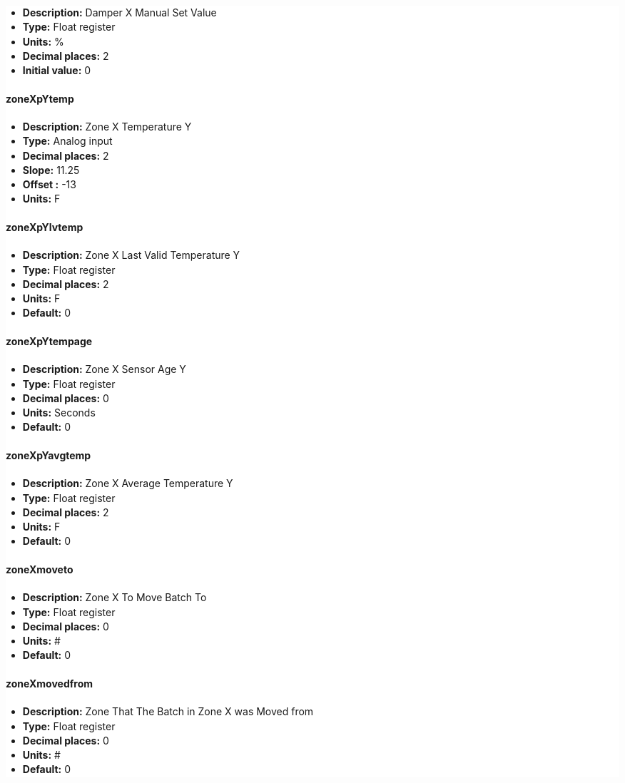 - **Description:** Damper X Manual Set Value
- **Type:** Float register
- **Units:** %
- **Decimal places:** 2
- **Initial value:** 0

#### zoneXpYtemp

- **Description:** Zone X Temperature Y
- **Type:** Analog input
- **Decimal places:** 2
- **Slope:** 11.25
- **Offset :** -13
- **Units:** F

#### zoneXpYlvtemp

- **Description:** Zone X Last Valid Temperature Y
- **Type:** Float register
- **Decimal places:** 2
- **Units:** F
- **Default:** 0

#### zoneXpYtempage

- **Description:** Zone X Sensor Age Y
- **Type:** Float register
- **Decimal places:** 0
- **Units:** Seconds
- **Default:** 0

#### zoneXpYavgtemp

- **Description:** Zone X Average Temperature Y
- **Type:** Float register
- **Decimal places:** 2
- **Units:** F
- **Default:** 0

#### zoneXmoveto

- **Description:** Zone X To Move Batch To
- **Type:** Float register
- **Decimal places:** 0
- **Units:** #
- **Default:** 0

#### zoneXmovedfrom

- **Description:** Zone That The Batch in Zone X was Moved from
- **Type:** Float register
- **Decimal places:** 0
- **Units:** #
- **Default:** 0
